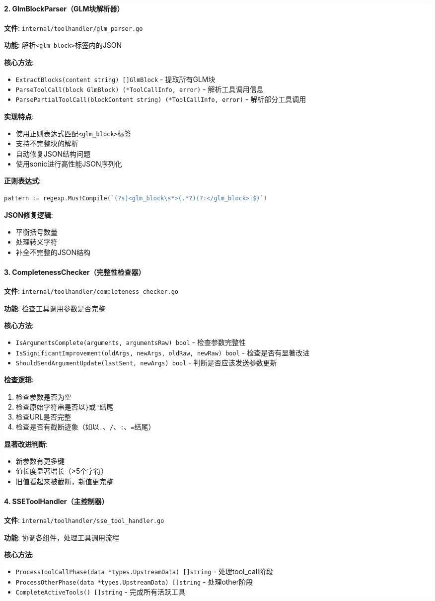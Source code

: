 #### 2. GlmBlockParser（GLM块解析器）

**文件**: `internal/toolhandler/glm_parser.go`

**功能**: 解析`<glm_block>`标签内的JSON

**核心方法**:
- `ExtractBlocks(content string) []GlmBlock` - 提取所有GLM块
- `ParseToolCall(block GlmBlock) (*ToolCallInfo, error)` - 解析工具调用信息
- `ParsePartialToolCall(blockContent string) (*ToolCallInfo, error)` - 解析部分工具调用

**实现特点**:
- 使用正则表达式匹配`<glm_block>`标签
- 支持不完整块的解析
- 自动修复JSON结构问题
- 使用sonic进行高性能JSON序列化

**正则表达式**:
```go
pattern := regexp.MustCompile(`(?s)<glm_block\s*>(.*?)(?:</glm_block>|$)`)
```

**JSON修复逻辑**:
- 平衡括号数量
- 处理转义字符
- 补全不完整的JSON结构

#### 3. CompletenessChecker（完整性检查器）

**文件**: `internal/toolhandler/completeness_checker.go`

**功能**: 检查工具调用参数是否完整

**核心方法**:
- `IsArgumentsComplete(arguments, argumentsRaw) bool` - 检查参数完整性
- `IsSignificantImprovement(oldArgs, newArgs, oldRaw, newRaw) bool` - 检查是否有显著改进
- `ShouldSendArgumentUpdate(lastSent, newArgs) bool` - 判断是否应该发送参数更新

**检查逻辑**:
1. 检查参数是否为空
2. 检查原始字符串是否以`}`或`"`结尾
3. 检查URL是否完整
4. 检查是否有截断迹象（如以`.`、`/`、`:`、`=`结尾）

**显著改进判断**:
- 新参数有更多键
- 值长度显著增长（>5个字符）
- 旧值看起来被截断，新值更完整

#### 4. SSEToolHandler（主控制器）

**文件**: `internal/toolhandler/sse_tool_handler.go`

**功能**: 协调各组件，处理工具调用流程

**核心方法**:
- `ProcessToolCallPhase(data *types.UpstreamData) []string` - 处理tool_call阶段
- `ProcessOtherPhase(data *types.UpstreamData) []string` - 处理other阶段
- `CompleteActiveTools() []string` - 完成所有活跃工具
